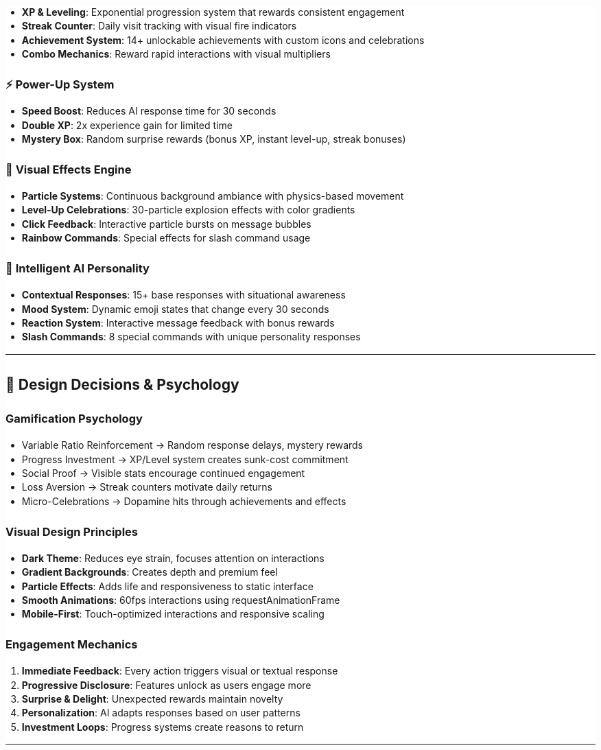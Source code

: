 - **XP & Leveling**: Exponential progression system that rewards consistent engagement
- **Streak Counter**: Daily visit tracking with visual fire indicators
- **Achievement System**: 14+ unlockable achievements with custom icons and celebrations
- **Combo Mechanics**: Reward rapid interactions with visual multipliers

### ⚡ **Power-Up System**

- **Speed Boost**: Reduces AI response time for 30 seconds
- **Double XP**: 2x experience gain for limited time
- **Mystery Box**: Random surprise rewards (bonus XP, instant level-up, streak bonuses)

### 🎨 **Visual Effects Engine**

- **Particle Systems**: Continuous background ambiance with physics-based movement
- **Level-Up Celebrations**: 30-particle explosion effects with color gradients
- **Click Feedback**: Interactive particle bursts on message bubbles
- **Rainbow Commands**: Special effects for slash command usage

### 🤖 **Intelligent AI Personality**

- **Contextual Responses**: 15+ base responses with situational awareness
- **Mood System**: Dynamic emoji states that change every 30 seconds
- **Reaction System**: Interactive message feedback with bonus rewards
- **Slash Commands**: 8 special commands with unique personality responses

---

## 🧠 Design Decisions & Psychology

### **Gamification Psychology**

- Variable Ratio Reinforcement → Random response delays, mystery rewards
- Progress Investment → XP/Level system creates sunk-cost commitment
- Social Proof → Visible stats encourage continued engagement
- Loss Aversion → Streak counters motivate daily returns
- Micro-Celebrations → Dopamine hits through achievements and effects

### **Visual Design Principles**

- **Dark Theme**: Reduces eye strain, focuses attention on interactions
- **Gradient Backgrounds**: Creates depth and premium feel
- **Particle Effects**: Adds life and responsiveness to static interface
- **Smooth Animations**: 60fps interactions using requestAnimationFrame
- **Mobile-First**: Touch-optimized interactions and responsive scaling

### **Engagement Mechanics**

1. **Immediate Feedback**: Every action triggers visual or textual response
2. **Progressive Disclosure**: Features unlock as users engage more
3. **Surprise & Delight**: Unexpected rewards maintain novelty
4. **Personalization**: AI adapts responses based on user patterns
5. **Investment Loops**: Progress systems create reasons to return

---